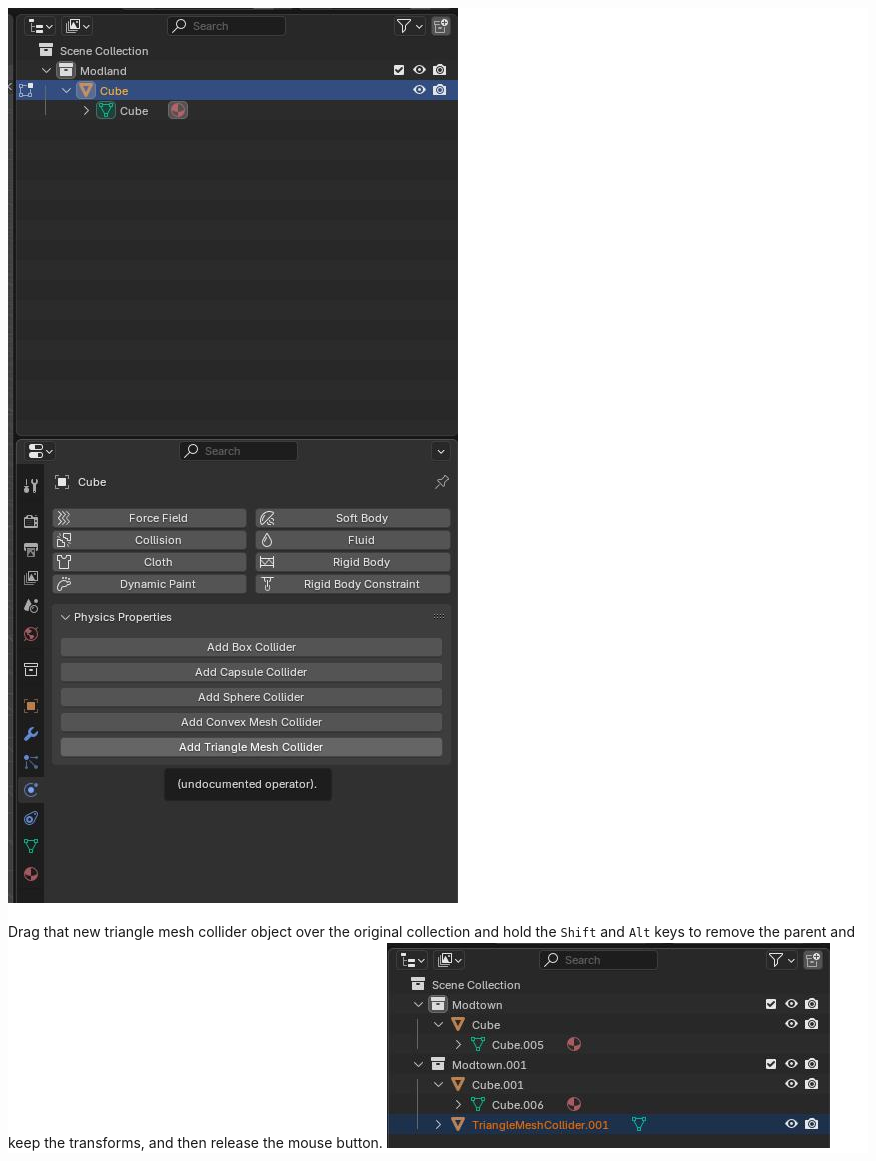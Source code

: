 ![blender_physics_panel.jpg](resources/blender_physics_panel.jpg)

Drag that new triangle mesh collider object over the original collection and hold the `Shift` and `Alt` keys to remove the parent and keep the transforms, and then release the mouse button.
![blender_collider_remove_parent.jpg](resources/blender_collider_remove_parent.jpg)
